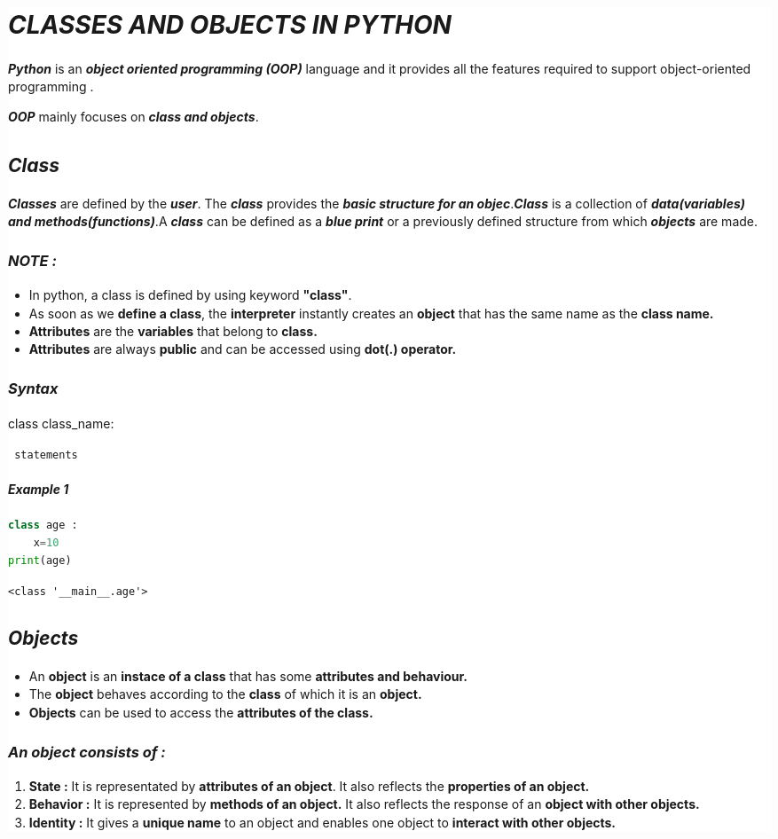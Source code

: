 # ***CLASSES AND OBJECTS IN PYTHON***

***Python*** is an ***object oriented programming (OOP)*** language and it provides all the features required to support object-oriented programming .

***OOP*** mainly focuses on ***class and objects***.


## ***Class***

***Classes*** are defined by the ***user***. The ***class*** provides the ***basic structure for an objec***.***Class*** is a collection of ***data(variables) and methods(functions)***.A ***class*** can be defined as a ***blue print*** or a previously defined structure from which ***objects*** are made.

### ***NOTE :***
* In python, a class is defined by using keyword **"class"**.
* As soon as we **define a class**, the **interpreter** instantly creates an **object** that has the same name as the **class name.**
* **Attributes** are the **variables** that belong to **class.**
* **Attributes** are always **public** and can be accessed using **dot(.) operator.**

### ***Syntax***

class class_name:

     statements

#### ***Example 1***



```python
class age :
    x=10
print(age)
```

    <class '__main__.age'>
    

## ***Objects***

* An **object** is an **instace of a class** that has some **attributes and behaviour.**
* The **object** behaves according to the **class** of which it is an **object.**
* **Objects** can be used to access the **attributes of the class.**
 

### ***An object consists of :***

1. **State :** It is representated by **attributes of an object**. It also reflects the **properties of an object.**
2. **Behavior :** It is represented by **methods of an object.** It also reflects the response of an **object with other objects.**
3. **Identity :** It gives a **unique name** to an object and enables one object to **interact with other objects.**
